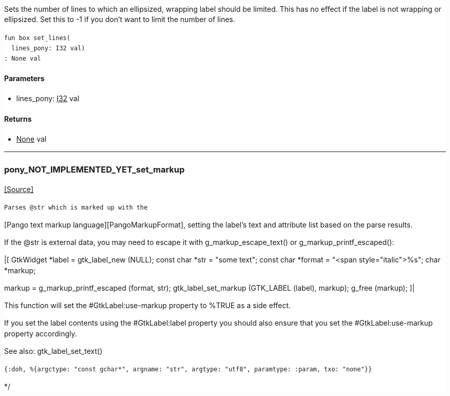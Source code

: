 
Sets the number of lines to which an ellipsized, wrapping label
should be limited. This has no effect if the label is not wrapping
or ellipsized. Set this to -1 if you don’t want to limit the
number of lines.


```pony
fun box set_lines(
  lines_pony: I32 val)
: None val
```
#### Parameters

*   lines_pony: [I32](builtin-I32.md) val

#### Returns

* [None](builtin-None.md) val

---

### pony_NOT_IMPLEMENTED_YET_set_markup
<span class="source-link">[[Source]](src/gtk3/GtkLabel.md#L553)</span>


    Parses @str which is marked up with the
[Pango text markup language][PangoMarkupFormat], setting the
label’s text and attribute list based on the parse results.

If the @str is external data, you may need to escape it with
g_markup_escape_text() or g_markup_printf_escaped():

|[
GtkWidget *label = gtk_label_new (NULL);
const char *str = "some text";
const char *format = "<span style=\"italic\">\%s</span>";
char *markup;

markup = g_markup_printf_escaped (format, str);
gtk_label_set_markup (GTK_LABEL (label), markup);
g_free (markup);
]|

This function will set the #GtkLabel:use-markup property to %TRUE as
a side effect.

If you set the label contents using the #GtkLabel:label property you
should also ensure that you set the #GtkLabel:use-markup property
accordingly.

See also: gtk_label_set_text()

    {:doh, %{argctype: "const gchar*", argname: "str", argtype: "utf8", paramtype: :param, txo: "none"}}
*/
